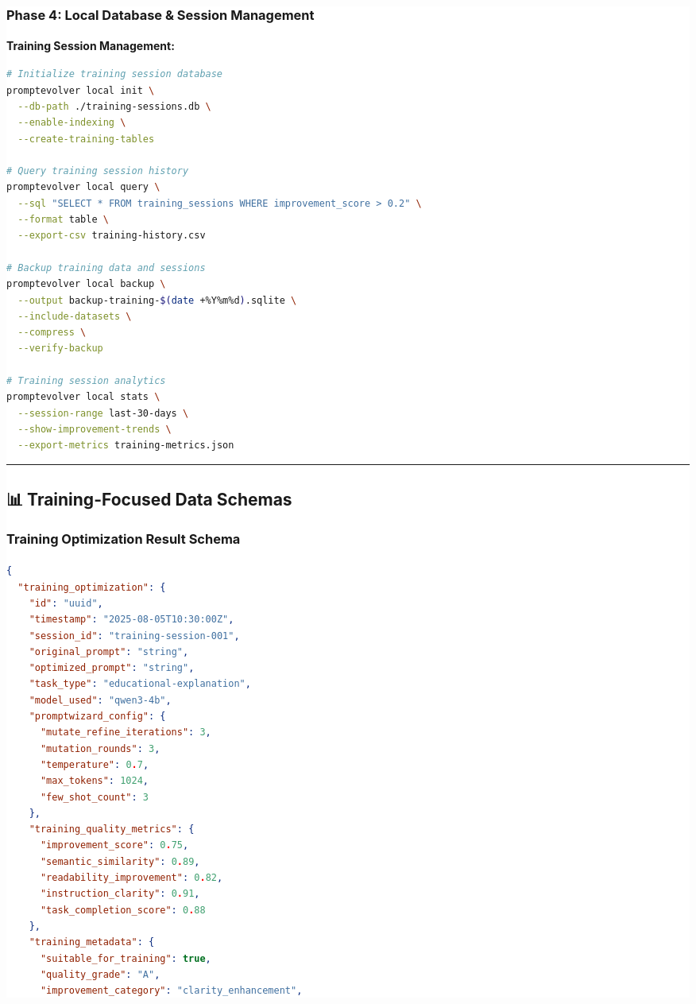 ### Phase 4: Local Database & Session Management

**Training Session Management:**
```bash
# Initialize training session database
promptevolver local init \
  --db-path ./training-sessions.db \
  --enable-indexing \
  --create-training-tables

# Query training session history
promptevolver local query \
  --sql "SELECT * FROM training_sessions WHERE improvement_score > 0.2" \
  --format table \
  --export-csv training-history.csv

# Backup training data and sessions
promptevolver local backup \
  --output backup-training-$(date +%Y%m%d).sqlite \
  --include-datasets \
  --compress \
  --verify-backup

# Training session analytics
promptevolver local stats \
  --session-range last-30-days \
  --show-improvement-trends \
  --export-metrics training-metrics.json
```

---

## 📊 Training-Focused Data Schemas

### Training Optimization Result Schema
```json
{
  "training_optimization": {
    "id": "uuid",
    "timestamp": "2025-08-05T10:30:00Z",
    "session_id": "training-session-001",
    "original_prompt": "string",
    "optimized_prompt": "string",
    "task_type": "educational-explanation",
    "model_used": "qwen3-4b",
    "promptwizard_config": {
      "mutate_refine_iterations": 3,
      "mutation_rounds": 3,
      "temperature": 0.7,
      "max_tokens": 1024,
      "few_shot_count": 3
    },
    "training_quality_metrics": {
      "improvement_score": 0.75,
      "semantic_similarity": 0.89,
      "readability_improvement": 0.82,
      "instruction_clarity": 0.91,
      "task_completion_score": 0.88
    },
    "training_metadata": {
      "suitable_for_training": true,
      "quality_grade": "A",
      "improvement_category": "clarity_enhancement",
```